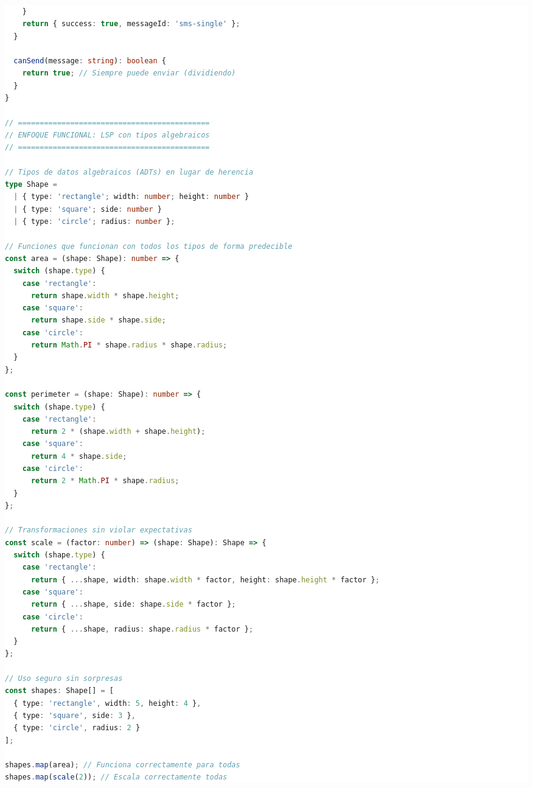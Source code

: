 ```typescript
    }
    return { success: true, messageId: 'sms-single' };
  }
  
  canSend(message: string): boolean {
    return true; // Siempre puede enviar (dividiendo)
  }
}

// ============================================
// ENFOQUE FUNCIONAL: LSP con tipos algebraicos
// ============================================

// Tipos de datos algebraicos (ADTs) en lugar de herencia
type Shape = 
  | { type: 'rectangle'; width: number; height: number }
  | { type: 'square'; side: number }
  | { type: 'circle'; radius: number };

// Funciones que funcionan con todos los tipos de forma predecible
const area = (shape: Shape): number => {
  switch (shape.type) {
    case 'rectangle':
      return shape.width * shape.height;
    case 'square':
      return shape.side * shape.side;
    case 'circle':
      return Math.PI * shape.radius * shape.radius;
  }
};

const perimeter = (shape: Shape): number => {
  switch (shape.type) {
    case 'rectangle':
      return 2 * (shape.width + shape.height);
    case 'square':
      return 4 * shape.side;
    case 'circle':
      return 2 * Math.PI * shape.radius;
  }
};

// Transformaciones sin violar expectativas
const scale = (factor: number) => (shape: Shape): Shape => {
  switch (shape.type) {
    case 'rectangle':
      return { ...shape, width: shape.width * factor, height: shape.height * factor };
    case 'square':
      return { ...shape, side: shape.side * factor };
    case 'circle':
      return { ...shape, radius: shape.radius * factor };
  }
};

// Uso seguro sin sorpresas
const shapes: Shape[] = [
  { type: 'rectangle', width: 5, height: 4 },
  { type: 'square', side: 3 },
  { type: 'circle', radius: 2 }
];

shapes.map(area); // Funciona correctamente para todas
shapes.map(scale(2)); // Escala correctamente todas
```